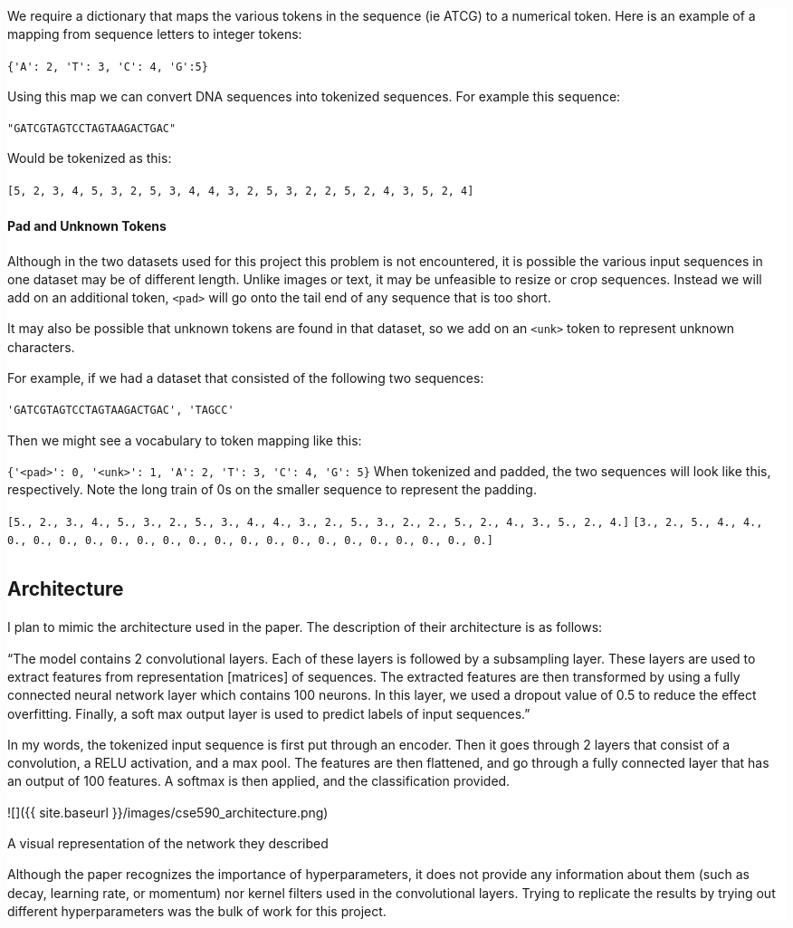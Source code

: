 We require a dictionary that maps the various tokens in the sequence (ie ATCG) to a numerical token. Here is an example of a mapping from sequence letters to integer tokens:

``{'A': 2, 'T': 3, 'C': 4, 'G':5}``

Using this map we can convert DNA sequences into tokenized sequences. For example this sequence:

``"GATCGTAGTCCTAGTAAGACTGAC"``

Would be tokenized as this:

``[5, 2, 3, 4, 5, 3, 2, 5, 3, 4, 4, 3, 2, 5, 3, 2, 2, 5, 2, 4, 3, 5, 2, 4]``

#### Pad and Unknown Tokens
Although in the two datasets used for this project this problem is not encountered, it is possible the various input sequences in one dataset may be of different length. Unlike images or text, it may be unfeasible to resize or crop sequences. Instead we will add on an additional token, ``<pad>`` will go onto the tail end of any sequence that is too short.
 
It may also be possible that unknown tokens are found in that dataset, so we add on an ``<unk>`` token to represent unknown characters.

For example, if we had a dataset that consisted of the following two sequences:

`` 'GATCGTAGTCCTAGTAAGACTGAC', 'TAGCC' ``

Then we might see a vocabulary to token mapping like this:

``{'<pad>': 0, '<unk>': 1, 'A': 2, 'T': 3, 'C': 4, 'G': 5}``
When tokenized and padded, the two sequences will look like this, respectively. Note the long train of 0s on the smaller sequence to represent the padding.

``[5., 2., 3., 4., 5., 3., 2., 5., 3., 4., 4., 3., 2., 5., 3., 2., 2., 5., 2., 4., 3., 5., 2., 4.]``
``[3., 2., 5., 4., 4., 0., 0., 0., 0., 0., 0., 0., 0., 0., 0., 0., 0., 0., 0., 0., 0., 0., 0., 0.]``

## Architecture
I plan to mimic the architecture used in the paper. The description of their architecture is as follows:

“The model contains 2 convolutional layers. Each of these layers is followed by a subsampling layer. These layers are used to extract features from representation [matrices] of sequences. The extracted features are then transformed by using a fully connected neural network layer which contains 100 neurons. In this layer, we used a dropout value of 0.5 to reduce the effect overfitting. Finally, a soft max output layer is used to predict labels of input sequences.”

In my words, the tokenized input sequence is first put through an encoder. Then it goes through 2 layers that consist of a convolution, a RELU activation, and a max pool. The features are then flattened, and go through a fully connected layer that has an output of 100 features. A softmax is then applied, and the classification provided. 

![]({{ site.baseurl }}/images/cse590_architecture.png)

A visual representation of the network they described

Although the paper recognizes the importance of hyperparameters, it does not provide any information about them (such as decay, learning rate, or momentum) nor kernel filters used in the convolutional layers. Trying to replicate the results by trying out different hyperparameters was the bulk of work for this project.

